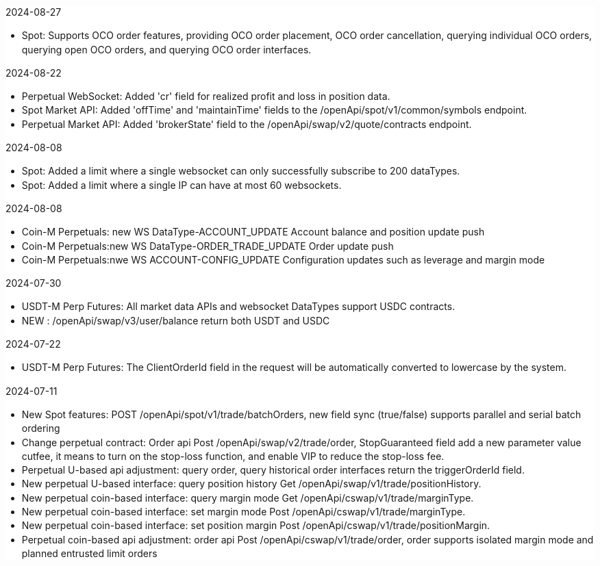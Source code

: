2024-08-27

- Spot: Supports OCO order features, providing OCO order placement, OCO order
  cancellation, querying individual OCO orders, querying open OCO orders, and
  querying OCO order interfaces.

2024-08-22

- Perpetual WebSocket: Added 'cr' field for realized profit and loss in position
  data.
- Spot Market API: Added 'offTime' and 'maintainTime' fields to the
  /openApi/spot/v1/common/symbols endpoint.
- Perpetual Market API: Added 'brokerState' field to the
  /openApi/swap/v2/quote/contracts endpoint.

2024-08-08

- Spot: Added a limit where a single websocket can only successfully subscribe
  to 200 dataTypes.
- Spot: Added a limit where a single IP can have at most 60 websockets.

2024-08-08

- Coin-M Perpetuals: new WS DataType-ACCOUNT_UPDATE Account balance and position
  update push
- Coin-M Perpetuals:new WS DataType-ORDER_TRADE_UPDATE Order update push
- Coin-M Perpetuals:nwe WS ACCOUNT-CONFIG_UPDATE Configuration updates such as
  leverage and margin mode

2024-07-30

- USDT-M Perp Futures: All market data APIs and websocket DataTypes support USDC
  contracts.
- NEW : /openApi/swap/v3/user/balance return both USDT and USDC

2024-07-22

- USDT-M Perp Futures: The ClientOrderId field in the request will be
  automatically converted to lowercase by the system.

2024-07-11

- New Spot features: POST /openApi/spot/v1/trade/batchOrders, new field sync
  (true/false) supports parallel and serial batch ordering
- Change perpetual contract: Order api Post /openApi/swap/v2/trade/order,
  StopGuaranteed field add a new parameter value cutfee, it means to turn on the
  stop-loss function, and enable VIP to reduce the stop-loss fee.
- Perpetual U-based api adjustment: query order, query historical order
  interfaces return the triggerOrderId field.
- New perpetual U-based interface: query position history Get
  /openApi/swap/v1/trade/positionHistory.
- New perpetual coin-based interface: query margin mode Get
  /openApi/cswap/v1/trade/marginType.
- New perpetual coin-based interface: set margin mode Post
  /openApi/cswap/v1/trade/marginType.
- New perpetual coin-based interface: set position margin Post
  /openApi/cswap/v1/trade/positionMargin.
- Perpetual coin-based api adjustment: order api Post
  /openApi/cswap/v1/trade/order, order supports isolated margin mode and planned
  entrusted limit orders

